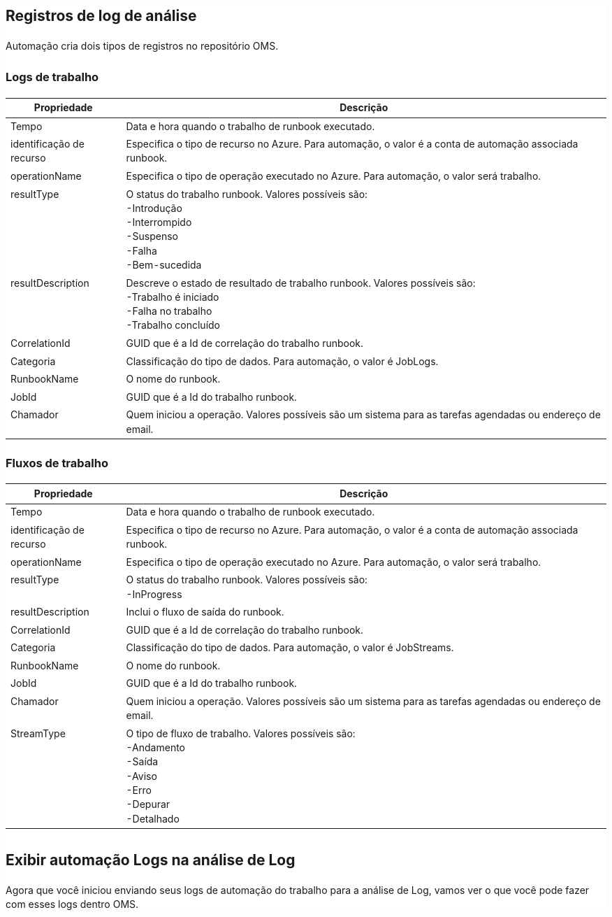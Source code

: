 
## <a name="log-analytics-records"></a>Registros de log de análise

Automação cria dois tipos de registros no repositório OMS.

### <a name="job-logs"></a>Logs de trabalho

Propriedade | Descrição|
----------|----------|
Tempo | Data e hora quando o trabalho de runbook executado.|
identificação de recurso | Especifica o tipo de recurso no Azure.  Para automação, o valor é a conta de automação associada runbook.|
operationName | Especifica o tipo de operação executado no Azure.  Para automação, o valor será trabalho.|
resultType | O status do trabalho runbook.  Valores possíveis são:<br>-Introdução<br>-Interrompido<br>-Suspenso<br>-Falha<br>-Bem-sucedida|
resultDescription | Descreve o estado de resultado de trabalho runbook.  Valores possíveis são:<br>-Trabalho é iniciado<br>-Falha no trabalho<br>-Trabalho concluído|
CorrelationId | GUID que é a Id de correlação do trabalho runbook.|
Categoria | Classificação do tipo de dados.  Para automação, o valor é JobLogs.|
RunbookName | O nome do runbook.|
JobId | GUID que é a Id do trabalho runbook.|
Chamador |  Quem iniciou a operação.  Valores possíveis são um sistema para as tarefas agendadas ou endereço de email.|

### <a name="job-streams"></a>Fluxos de trabalho
Propriedade | Descrição|
----------|----------|
Tempo | Data e hora quando o trabalho de runbook executado.|
identificação de recurso | Especifica o tipo de recurso no Azure.  Para automação, o valor é a conta de automação associada runbook.|
operationName | Especifica o tipo de operação executado no Azure.  Para automação, o valor será trabalho.|
resultType | O status do trabalho runbook.  Valores possíveis são:<br>-InProgress|
resultDescription | Inclui o fluxo de saída do runbook.|
CorrelationId | GUID que é a Id de correlação do trabalho runbook.|
Categoria | Classificação do tipo de dados.  Para automação, o valor é JobStreams.|
RunbookName | O nome do runbook.|
JobId | GUID que é a Id do trabalho runbook.|
Chamador | Quem iniciou a operação.  Valores possíveis são um sistema para as tarefas agendadas ou endereço de email.| 
StreamType | O tipo de fluxo de trabalho. Valores possíveis são:<br>-Andamento<br>-Saída<br>-Aviso<br>-Erro<br>-Depurar<br>-Detalhado|

## <a name="viewing-automation-logs-in-log-analytics"></a>Exibir automação Logs na análise de Log 

Agora que você iniciou enviando seus logs de automação do trabalho para a análise de Log, vamos ver o que você pode fazer com esses logs dentro OMS.   
